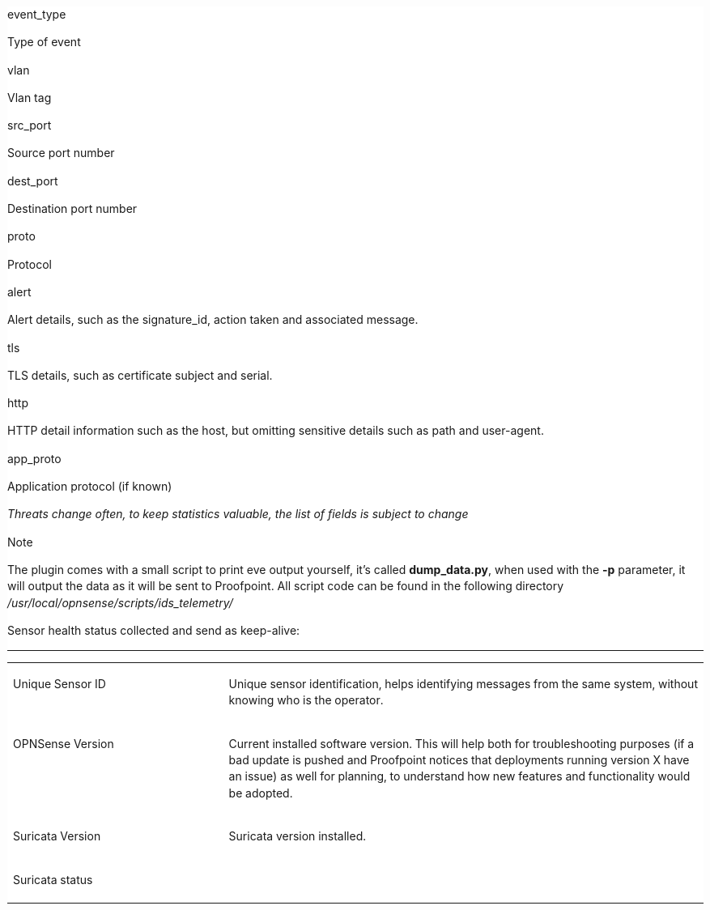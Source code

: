 </tr>
<tr class="row-even"><td><p>event_type</p></td>
<td><p>Type of event</p></td>
</tr>
<tr class="row-odd"><td><p>vlan</p></td>
<td><p>Vlan tag</p></td>
</tr>
<tr class="row-even"><td><p>src_port</p></td>
<td><p>Source port number</p></td>
</tr>
<tr class="row-odd"><td><p>dest_port</p></td>
<td><p>Destination port number</p></td>
</tr>
<tr class="row-even"><td><p>proto</p></td>
<td><p>Protocol</p></td>
</tr>
<tr class="row-odd"><td><p>alert</p></td>
<td><p>Alert details, such as the signature_id, action taken
and associated message.</p></td>
</tr>
<tr class="row-even"><td><p>tls</p></td>
<td><p>TLS details, such as certificate subject and serial.</p></td>
</tr>
<tr class="row-odd"><td><p>http</p></td>
<td><p>HTTP detail information such as the host, but omitting
sensitive details such as path and user-agent.</p></td>
</tr>
<tr class="row-even"><td><p>app_proto</p></td>
<td><p>Application protocol (if known)</p></td>
</tr>
</tbody>
</table></div>
<p><em>Threats change often, to keep statistics valuable, the list of fields is subject to change</em></p>
<div class="admonition note">
<p class="admonition-title">Note</p>
<p>The plugin comes with a small script to print eve output yourself, it’s called <strong>dump_data.py</strong>, when used with the <strong>-p</strong>
parameter, it will output the data as it will be sent to Proofpoint.
All script code can be found in the following directory <em>/usr/local/opnsense/scripts/ids_telemetry/</em></p>
</div>
<p>Sensor health status collected and send as keep-alive:</p>
<hr class="docutils">
<div class="wy-table-responsive"><table class="docutils align-default">
<colgroup>
<col style="width: 31%">
<col style="width: 69%">
</colgroup>
<tbody>
<tr class="row-odd"><td><p>Unique Sensor ID</p></td>
<td><p>Unique sensor identification, helps identifying messages from the same system,
without knowing who is the operator.</p></td>
</tr>
<tr class="row-even"><td><p>OPNSense Version</p></td>
<td><p>Current installed software version.  This will help both for troubleshooting purposes
(if a bad update is pushed and Proofpoint notices that deployments running version
X have an issue) as well for planning, to understand how new features and
functionality would be adopted.</p></td>
</tr>
<tr class="row-odd"><td><p>Suricata Version</p></td>
<td><p>Suricata version installed.</p></td>
</tr>
<tr class="row-even"><td><p>Suricata status</p></td>